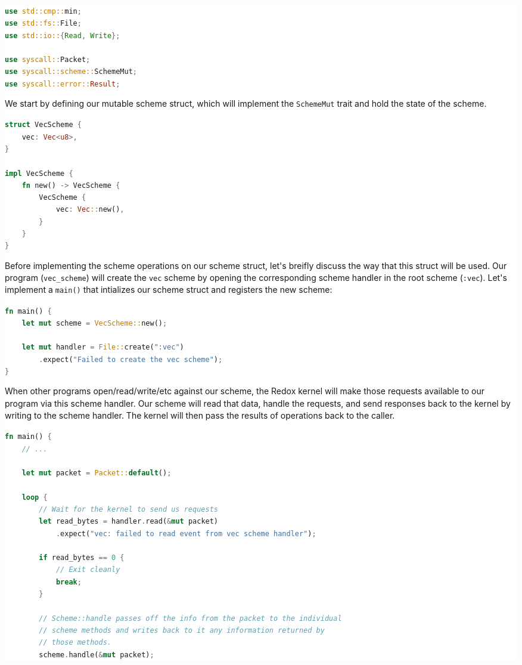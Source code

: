```rust
use std::cmp::min;
use std::fs::File;
use std::io::{Read, Write};

use syscall::Packet;
use syscall::scheme::SchemeMut;
use syscall::error::Result;
```

We start by defining our mutable scheme struct, which will implement the
`SchemeMut` trait and hold the state of the scheme.

```rust
struct VecScheme {
    vec: Vec<u8>,
}

impl VecScheme {
    fn new() -> VecScheme {
        VecScheme {
            vec: Vec::new(),
        }
    }
}
```

Before implementing the scheme operations on our scheme struct, let's breifly
discuss the way that this struct will be used. Our program (`vec_scheme`) will
create the `vec` scheme by opening the corresponding scheme handler in the root
scheme (`:vec`).  Let's implement a `main()` that intializes our scheme struct
and registers the new scheme:

```rust
fn main() {
    let mut scheme = VecScheme::new();

    let mut handler = File::create(":vec")
        .expect("Failed to create the vec scheme");
}
```

When other programs open/read/write/etc against our scheme, the
Redox kernel will make those requests available to our program via this
scheme handler. Our scheme will read that data, handle the requests, and send
responses back to the kernel by writing to the scheme handler. The kernel will
then pass the results of operations back to the caller.

```rust
fn main() {
    // ...

    let mut packet = Packet::default();

    loop {
        // Wait for the kernel to send us requests
        let read_bytes = handler.read(&mut packet)
            .expect("vec: failed to read event from vec scheme handler");

        if read_bytes == 0 {
            // Exit cleanly
            break;
        }

        // Scheme::handle passes off the info from the packet to the individual
        // scheme methods and writes back to it any information returned by
        // those methods.
        scheme.handle(&mut packet);
```